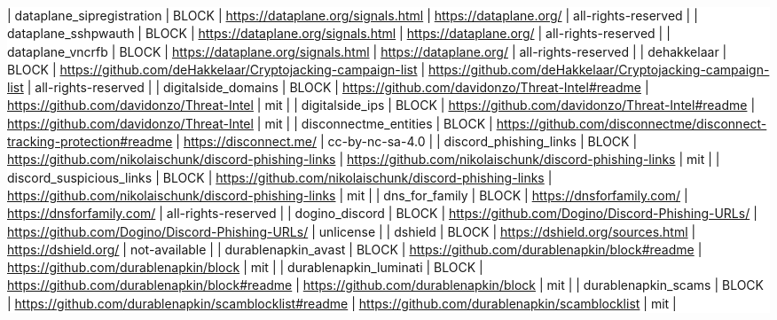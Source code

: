 | dataplane_sipregistration                      | BLOCK  | https://dataplane.org/signals.html                                                                                                              | https://dataplane.org/                                                                      | all-rights-reserved                                                                 |
| dataplane_sshpwauth                            | BLOCK  | https://dataplane.org/signals.html                                                                                                              | https://dataplane.org/                                                                      | all-rights-reserved                                                                 |
| dataplane_vncrfb                               | BLOCK  | https://dataplane.org/signals.html                                                                                                              | https://dataplane.org/                                                                      | all-rights-reserved                                                                 |
| dehakkelaar                                    | BLOCK  | https://github.com/deHakkelaar/Cryptojacking-campaign-list                                                                                      | https://github.com/deHakkelaar/Cryptojacking-campaign-list                                  | all-rights-reserved                                                                 |
| digitalside_domains                            | BLOCK  | https://github.com/davidonzo/Threat-Intel#readme                                                                                                | https://github.com/davidonzo/Threat-Intel                                                   | mit                                                                                 |
| digitalside_ips                                | BLOCK  | https://github.com/davidonzo/Threat-Intel#readme                                                                                                | https://github.com/davidonzo/Threat-Intel                                                   | mit                                                                                 |
| disconnectme_entities                          | BLOCK  | https://github.com/disconnectme/disconnect-tracking-protection#readme                                                                           | https://disconnect.me/                                                                      | cc-by-nc-sa-4.0                                                                     |
| discord_phishing_links                         | BLOCK  | https://github.com/nikolaischunk/discord-phishing-links                                                                                         | https://github.com/nikolaischunk/discord-phishing-links                                     | mit                                                                                 |
| discord_suspicious_links                       | BLOCK  | https://github.com/nikolaischunk/discord-phishing-links                                                                                         | https://github.com/nikolaischunk/discord-phishing-links                                     | mit                                                                                 |
| dns_for_family                                 | BLOCK  | https://dnsforfamily.com/                                                                                                                       | https://dnsforfamily.com/                                                                   | all-rights-reserved                                                                 |
| dogino_discord                                 | BLOCK  | https://github.com/Dogino/Discord-Phishing-URLs/                                                                                                | https://github.com/Dogino/Discord-Phishing-URLs/                                            | unlicense                                                                           |
| dshield                                        | BLOCK  | https://dshield.org/sources.html                                                                                                                | https://dshield.org/                                                                        | not-available                                                                       |
| durablenapkin_avast                            | BLOCK  | https://github.com/durablenapkin/block#readme                                                                                                   | https://github.com/durablenapkin/block                                                      | mit                                                                                 |
| durablenapkin_luminati                         | BLOCK  | https://github.com/durablenapkin/block#readme                                                                                                   | https://github.com/durablenapkin/block                                                      | mit                                                                                 |
| durablenapkin_scams                            | BLOCK  | https://github.com/durablenapkin/scamblocklist#readme                                                                                           | https://github.com/durablenapkin/scamblocklist                                              | mit                                                                                 |